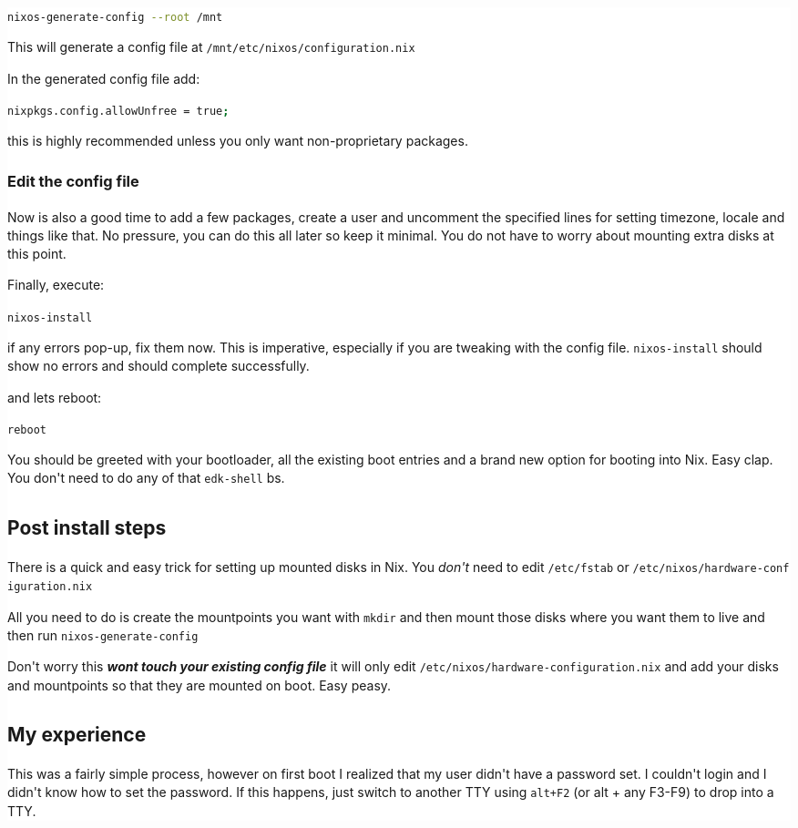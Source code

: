 ```sh
nixos-generate-config --root /mnt
```

This will generate a config file at `/mnt/etc/nixos/configuration.nix`

In the generated config file add:

```sh
nixpkgs.config.allowUnfree = true;
```

this is highly recommended unless you only want non-proprietary packages.

### Edit the config file

Now is also a good time to add a few packages, create a user and uncomment the specified lines
for setting timezone, locale and things like that. No pressure, you can do this all later so keep
it minimal. You do not have to worry about mounting extra disks at this point.

Finally, execute:

```sh
nixos-install
```

if any errors pop-up, fix them now. This is imperative, especially if you are tweaking with the config file.
`nixos-install` should show no errors and should complete successfully.

and lets reboot:

```sh
reboot
```

You should be greeted with your bootloader, all the existing boot entries and a brand new option
for booting into Nix. Easy clap. You don't need to do any of that `edk-shell` bs.

## Post install steps

There is a quick and easy trick for setting up mounted disks in Nix. You _don't_ need to edit
`/etc/fstab` or `/etc/nixos/hardware-configuration.nix`

All you need to do is create the mountpoints you want with `mkdir` and then mount those disks
where you want them to live and then run `nixos-generate-config`

Don't worry this **_wont touch your existing config file_** it will only edit `/etc/nixos/hardware-configuration.nix`
and add your disks and mountpoints so that they are mounted on boot. Easy peasy.

## My experience

This was a fairly simple process, however on first boot I realized that my user didn't have a password set.
I couldn't login and I didn't know how to set the password. If this happens, just switch to another TTY using
`alt+F2` (or alt + any F3-F9) to drop into a TTY.
